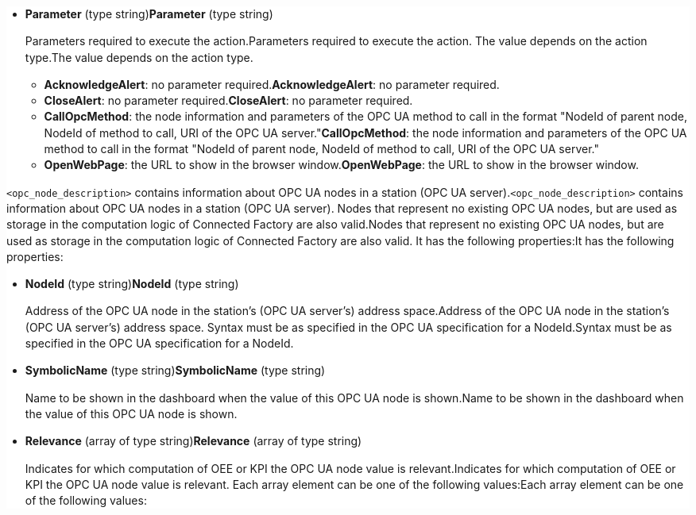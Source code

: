 * <span data-ttu-id="a7a63-193">**Parameter** (type string)</span><span class="sxs-lookup"><span data-stu-id="a7a63-193">**Parameter** (type string)</span></span>

  <span data-ttu-id="a7a63-194">Parameters required to execute the action.</span><span class="sxs-lookup"><span data-stu-id="a7a63-194">Parameters required to execute the action.</span></span> <span data-ttu-id="a7a63-195">The value depends on the action type.</span><span class="sxs-lookup"><span data-stu-id="a7a63-195">The value depends on the action type.</span></span>

  * <span data-ttu-id="a7a63-196">**AcknowledgeAlert**: no parameter required.</span><span class="sxs-lookup"><span data-stu-id="a7a63-196">**AcknowledgeAlert**: no parameter required.</span></span>
  * <span data-ttu-id="a7a63-197">**CloseAlert**: no parameter required.</span><span class="sxs-lookup"><span data-stu-id="a7a63-197">**CloseAlert**: no parameter required.</span></span>
  * <span data-ttu-id="a7a63-198">**CallOpcMethod**: the node information and parameters of the OPC UA method to call in the format "NodeId of parent node, NodeId of method to call, URI of the OPC UA server."</span><span class="sxs-lookup"><span data-stu-id="a7a63-198">**CallOpcMethod**: the node information and parameters of the OPC UA method to call in the format "NodeId of parent node, NodeId of method to call, URI of the OPC UA server."</span></span>
  * <span data-ttu-id="a7a63-199">**OpenWebPage**: the URL to show in the browser window.</span><span class="sxs-lookup"><span data-stu-id="a7a63-199">**OpenWebPage**: the URL to show in the browser window.</span></span>

<span data-ttu-id="a7a63-200">`<opc_node_description>` contains information about OPC UA nodes in a station (OPC UA server).</span><span class="sxs-lookup"><span data-stu-id="a7a63-200">`<opc_node_description>` contains information about OPC UA nodes in a station (OPC UA server).</span></span> <span data-ttu-id="a7a63-201">Nodes that represent no existing OPC UA nodes, but are used as storage in the computation logic of Connected Factory are also valid.</span><span class="sxs-lookup"><span data-stu-id="a7a63-201">Nodes that represent no existing OPC UA nodes, but are used as storage in the computation logic of Connected Factory are also valid.</span></span> <span data-ttu-id="a7a63-202">It has the following properties:</span><span class="sxs-lookup"><span data-stu-id="a7a63-202">It has the following properties:</span></span>

* <span data-ttu-id="a7a63-203">**NodeId** (type string)</span><span class="sxs-lookup"><span data-stu-id="a7a63-203">**NodeId** (type string)</span></span>

  <span data-ttu-id="a7a63-204">Address of the OPC UA node in the station’s (OPC UA server’s) address space.</span><span class="sxs-lookup"><span data-stu-id="a7a63-204">Address of the OPC UA node in the station’s (OPC UA server’s) address space.</span></span> <span data-ttu-id="a7a63-205">Syntax must be as specified in the OPC UA specification for a NodeId.</span><span class="sxs-lookup"><span data-stu-id="a7a63-205">Syntax must be as specified in the OPC UA specification for a NodeId.</span></span>

* <span data-ttu-id="a7a63-206">**SymbolicName** (type string)</span><span class="sxs-lookup"><span data-stu-id="a7a63-206">**SymbolicName** (type string)</span></span>

  <span data-ttu-id="a7a63-207">Name to be shown in the dashboard when the value of this OPC UA node is shown.</span><span class="sxs-lookup"><span data-stu-id="a7a63-207">Name to be shown in the dashboard when the value of this OPC UA node is shown.</span></span>

* <span data-ttu-id="a7a63-208">**Relevance** (array of type string)</span><span class="sxs-lookup"><span data-stu-id="a7a63-208">**Relevance** (array of type string)</span></span>

  <span data-ttu-id="a7a63-209">Indicates for which computation of OEE or KPI the OPC UA node value is relevant.</span><span class="sxs-lookup"><span data-stu-id="a7a63-209">Indicates for which computation of OEE or KPI the OPC UA node value is relevant.</span></span> <span data-ttu-id="a7a63-210">Each array element can be one of the following values:</span><span class="sxs-lookup"><span data-stu-id="a7a63-210">Each array element can be one of the following values:</span></span>
